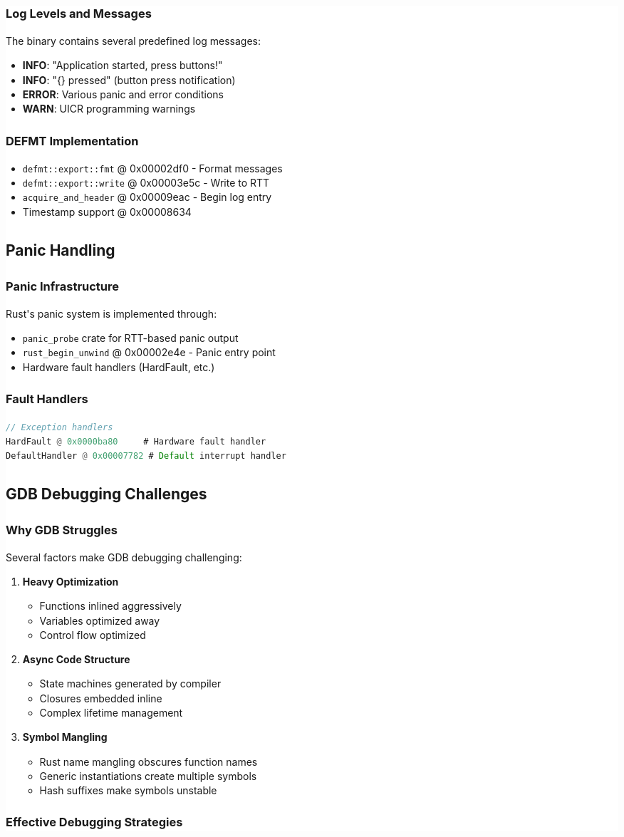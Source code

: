 ### Log Levels and Messages

The binary contains several predefined log messages:
- **INFO**: "Application started, press buttons!" 
- **INFO**: "{} pressed" (button press notification)
- **ERROR**: Various panic and error conditions
- **WARN**: UICR programming warnings

### DEFMT Implementation
- `defmt::export::fmt` @ 0x00002df0 - Format messages
- `defmt::export::write` @ 0x00003e5c - Write to RTT
- `acquire_and_header` @ 0x00009eac - Begin log entry
- Timestamp support @ 0x00008634

## Panic Handling

### Panic Infrastructure
Rust's panic system is implemented through:
- `panic_probe` crate for RTT-based panic output
- `rust_begin_unwind` @ 0x00002e4e - Panic entry point  
- Hardware fault handlers (HardFault, etc.)

### Fault Handlers
```rust
// Exception handlers
HardFault @ 0x0000ba80     # Hardware fault handler
DefaultHandler @ 0x00007782 # Default interrupt handler
```

## GDB Debugging Challenges

### Why GDB Struggles
Several factors make GDB debugging challenging:

1. **Heavy Optimization**
   - Functions inlined aggressively
   - Variables optimized away
   - Control flow optimized

2. **Async Code Structure**  
   - State machines generated by compiler
   - Closures embedded inline
   - Complex lifetime management

3. **Symbol Mangling**
   - Rust name mangling obscures function names
   - Generic instantiations create multiple symbols
   - Hash suffixes make symbols unstable

### Effective Debugging Strategies
